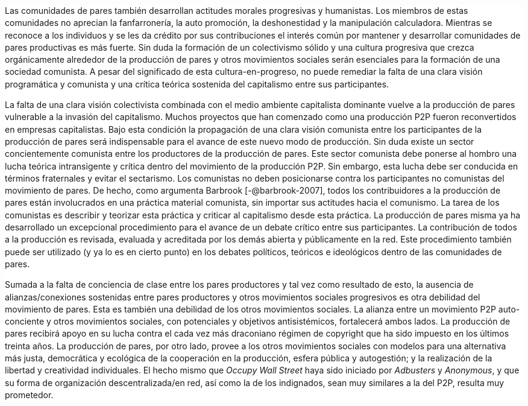 Las comunidades de pares también desarrollan actitudes morales
progresivas y humanistas.  Los miembros de estas comunidades no aprecian
la fanfarronería, la auto promoción, la deshonestidad y la manipulación
calculadora.  Mientras se reconoce a los individuos y se les da crédito
por sus contribuciones el interés común por mantener y desarrollar
comunidades de pares productivas es más fuerte.  Sin duda la formación
de un colectivismo sólido y una cultura progresiva que crezca
orgánicamente alrededor de la producción de pares y otros movimientos
sociales serán esenciales para la formación de una sociedad comunista.
A pesar del significado de esta cultura-en-progreso, no puede remediar
la falta de una clara visión programática y comunista y una crítica
teórica sostenida del capitalismo entre sus participantes.

La falta de una clara visión colectivista combinada con el medio
ambiente capitalista dominante vuelve a la producción de pares
vulnerable a la invasión del capitalismo.  Muchos proyectos que han
comenzado como una producción P2P fueron reconvertidos en empresas
capitalistas.  Bajo esta condición la propagación de una clara visión
comunista entre los participantes de la producción de pares será
indispensable para el avance de este nuevo modo de producción.  Sin duda
existe un sector concientemente comunista entre los productores de la
producción de pares.  Este sector comunista debe ponerse al hombro una
lucha teórica intransigente y crítica dentro del movimiento de la
producción P2P.  Sin embargo, esta lucha debe ser conducida en términos
fraternales y evitar el sectarismo.  Los comunistas no deben
posicionarse contra los participantes no comunistas del movimiento de
pares.  De hecho, como argumenta Barbrook [-@barbrook-2007], todos los
contribuidores a la producción de pares están involucrados en una
práctica material comunista, sin importar sus actitudes hacia el
comunismo.  La tarea de los comunistas es describir y teorizar esta
práctica y criticar al capitalismo desde esta práctica.  La producción
de pares misma ya ha desarrollado un excepcional procedimiento para el
avance de un debate crítico entre sus participantes.  La contribución de
todos a la producción es revisada, evaluada y acreditada por los demás
abierta y públicamente en la red.  Este procedimiento también puede ser
utilizado (y ya lo es en cierto punto) en los debates políticos,
teóricos e ideológicos dentro de las comunidades de pares.

Sumada a la falta de conciencia de clase entre los pares productores y
tal vez como resultado de esto, la ausencia de alianzas/conexiones
sostenidas entre pares productores y otros movimientos sociales
progresivos es otra debilidad del movimiento de pares.  Esta es también
una debilidad de los otros movimientos sociales.  La alianza entre un
movimiento P2P auto-conciente y otros movimientos sociales, con
potenciales y objetivos antisistémicos, fortalecerá ambos lados.  La
producción de pares recibirá apoyo en su lucha contra el cada vez más
draconiano régimen de copyright que ha sido impuesto en los últimos
treinta años.  La producción de pares, por otro lado, provee a los otros
movimientos sociales con modelos para una alternativa más justa,
democrática y ecológica de la cooperación en la producción, esfera
pública y autogestión; y la realización de la libertad y creatividad
individuales.  El hecho mismo que _Occupy Wall Street_ haya sido
iniciado por _Adbusters_ y _Anonymous_, y que su forma de organización
descentralizada/en red, así como la de los indignados, sean muy
similares a la del P2P, resulta muy prometedor.


[^horizonte-ndt1-forma-comun]: En contraposición a la forma mercancía.
[^horizonte-p2pf]:  Ver por ejemplo, el sitio de la P2P Foundation